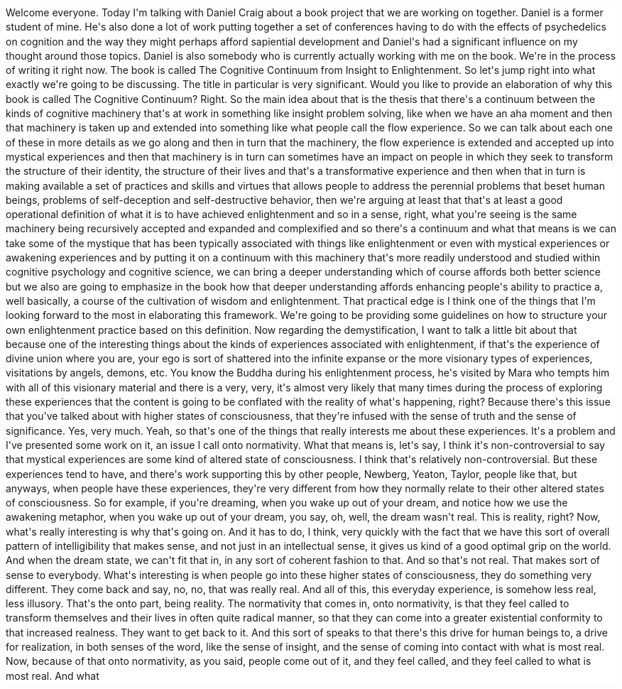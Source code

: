  Welcome everyone. Today I'm talking with Daniel Craig about a book project that we are working on together. Daniel is a former student of mine. He's also done a lot of work putting together a set of conferences having to do with the effects of psychedelics on cognition and the way they might perhaps afford sapiential development and Daniel's had a significant influence on my thought around those topics. Daniel is also somebody who is currently actually working with me on the book. We're in the process of writing it right now. The book is called The Cognitive Continuum from Insight to Enlightenment. So let's jump right into what exactly we're going to be discussing. The title in particular is very significant. Would you like to provide an elaboration of why this book is called The Cognitive Continuum? Right. So the main idea about that is the thesis that there's a continuum between the kinds of cognitive machinery that's at work in something like insight problem solving, like when we have an aha moment and then that machinery is taken up and extended into something like what people call the flow experience. So we can talk about each one of these in more details as we go along and then in turn that the machinery, the flow experience is extended and accepted up into mystical experiences and then that machinery is in turn can sometimes have an impact on people in which they seek to transform the structure of their identity, the structure of their lives and that's a transformative experience and then when that in turn is making available a set of practices and skills and virtues that allows people to address the perennial problems that beset human beings, problems of self-deception and self-destructive behavior, then we're arguing at least that that's at least a good operational definition of what it is to have achieved enlightenment and so in a sense, right, what you're seeing is the same machinery being recursively accepted and expanded and complexified and so there's a continuum and what that means is we can take some of the mystique that has been typically associated with things like enlightenment or even with mystical experiences or awakening experiences and by putting it on a continuum with this machinery that's more readily understood and studied within cognitive psychology and cognitive science, we can bring a deeper understanding which of course affords both better science but we also are going to emphasize in the book how that deeper understanding affords enhancing people's ability to practice a, well basically, a course of the cultivation of wisdom and enlightenment. That practical edge is I think one of the things that I'm looking forward to the most in elaborating this framework. We're going to be providing some guidelines on how to structure your own enlightenment practice based on this definition. Now regarding the demystification, I want to talk a little bit about that because one of the interesting things about the kinds of experiences associated with enlightenment, if that's the experience of divine union where you are, your ego is sort of shattered into the infinite expanse or the more visionary types of experiences, visitations by angels, demons, etc. You know the Buddha during his enlightenment process, he's visited by Mara who tempts him with all of this visionary material and there is a very, very, it's almost very likely that many times during the process of exploring these experiences that the content is going to be conflated with the reality of what's happening, right? Because there's this issue that you've talked about with higher states of consciousness, that they're infused with the sense of truth and the sense of significance. Yes, very much. Yeah, so that's one of the things that really interests me about these experiences. It's a problem and I've presented some work on it, an issue I call onto normativity. What that means is, let's say, I think it's non-controversial to say that mystical experiences are some kind of altered state of consciousness. I think that's relatively non-controversial. But these experiences tend to have, and there's work supporting this by other people, Newberg, Yeaton, Taylor, people like that, but anyways, when people have these experiences, they're very different from how they normally relate to their other altered states of consciousness. So for example, if you're dreaming, when you wake up out of your dream, and notice how we use the awakening metaphor, when you wake up out of your dream, you say, oh, well, the dream wasn't real. This is reality, right? Now, what's really interesting is why that's going on. And it has to do, I think, very quickly with the fact that we have this sort of overall pattern of intelligibility that makes sense, and not just in an intellectual sense, it gives us kind of a good optimal grip on the world. And when the dream state, we can't fit that in, in any sort of coherent fashion to that. And so that's not real. That makes sort of sense to everybody. What's interesting is when people go into these higher states of consciousness, they do something very different. They come back and say, no, no, that was really real. And all of this, this everyday experience, is somehow less real, less illusory. That's the onto part, being reality. The normativity that comes in, onto normativity, is that they feel called to transform themselves and their lives in often quite radical manner, so that they can come into a greater existential conformity to that increased realness. They want to get back to it. And this sort of speaks to that there's this drive for human beings to, a drive for realization, in both senses of the word, like the sense of insight, and the sense of coming into contact with what is most real. Now, because of that onto normativity, as you said, people come out of it, and they feel called, and they feel called to what is most real. And what